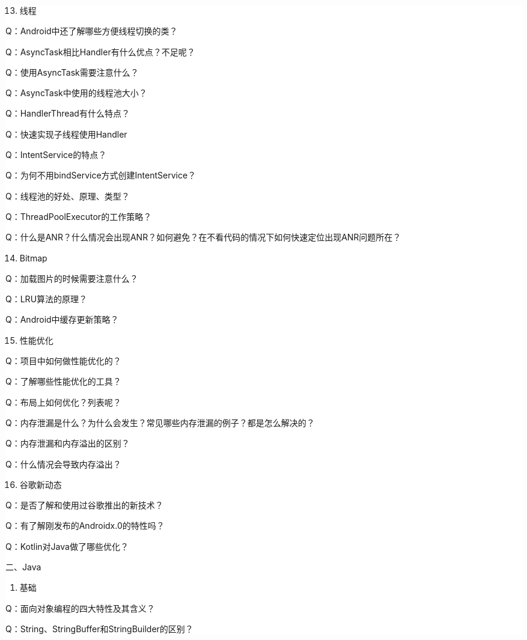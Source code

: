 
13. 线程

Q：Android中还了解哪些方便线程切换的类？

Q：AsyncTask相比Handler有什么优点？不足呢？

Q：使用AsyncTask需要注意什么？

Q：AsyncTask中使用的线程池大小？

Q：HandlerThread有什么特点？

Q：快速实现子线程使用Handler

Q：IntentService的特点？

Q：为何不用bindService方式创建IntentService？

Q：线程池的好处、原理、类型？

Q：ThreadPoolExecutor的工作策略？

Q：什么是ANR？什么情况会出现ANR？如何避免？在不看代码的情况下如何快速定位出现ANR问题所在？


14. Bitmap

Q：加载图片的时候需要注意什么？

Q：LRU算法的原理？

Q：Android中缓存更新策略？


15. 性能优化

Q：项目中如何做性能优化的？

Q：了解哪些性能优化的工具？

Q：布局上如何优化？列表呢？

Q：内存泄漏是什么？为什么会发生？常见哪些内存泄漏的例子？都是怎么解决的？

Q：内存泄漏和内存溢出的区别？

Q：什么情况会导致内存溢出？


16. 谷歌新动态

Q：是否了解和使用过谷歌推出的新技术？

Q：有了解刚发布的Androidx.0的特性吗？

Q：Kotlin对Java做了哪些优化？


二、Java

1. 基础

Q：面向对象编程的四大特性及其含义？

Q：String、StringBuffer和StringBuilder的区别？
